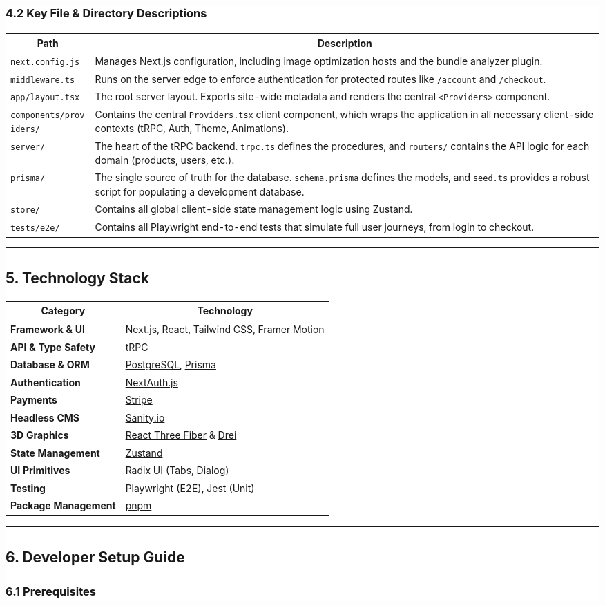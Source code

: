 ```
```

### **4.2 Key File & Directory Descriptions**

| Path                             | Description                                                                                              |
| -------------------------------- | -------------------------------------------------------------------------------------------------------- |
| `next.config.js`                 | Manages Next.js configuration, including image optimization hosts and the bundle analyzer plugin.          |
| `middleware.ts`                  | Runs on the server edge to enforce authentication for protected routes like `/account` and `/checkout`.      |
| `app/layout.tsx`                 | The root server layout. Exports site-wide metadata and renders the central `<Providers>` component.          |
| `components/providers/`          | Contains the central `Providers.tsx` client component, which wraps the application in all necessary client-side contexts (tRPC, Auth, Theme, Animations). |
| `server/`                        | The heart of the tRPC backend. `trpc.ts` defines the procedures, and `routers/` contains the API logic for each domain (products, users, etc.). |
| `prisma/`                        | The single source of truth for the database. `schema.prisma` defines the models, and `seed.ts` provides a robust script for populating a development database. |
| `store/`                         | Contains all global client-side state management logic using Zustand.                                   |
| `tests/e2e/`                     | Contains all Playwright end-to-end tests that simulate full user journeys, from login to checkout.        |

---

## **5. Technology Stack**

| Category                   | Technology                                                                                                  |
| -------------------------- | ----------------------------------------------------------------------------------------------------------- |
| **Framework & UI**         | [Next.js](https://nextjs.org/), [React](https://react.dev/), [Tailwind CSS](https://tailwindcss.com/), [Framer Motion](https://www.framer.com/motion/) |
| **API & Type Safety**      | [tRPC](https://trpc.io/)                                                                                    |
| **Database & ORM**         | [PostgreSQL](https://www.postgresql.org/), [Prisma](https://www.prisma.io/)                                    |
| **Authentication**         | [NextAuth.js](https://next-auth.js.org/)                                                                      |
| **Payments**               | [Stripe](https://stripe.com/)                                                                                 |
| **Headless CMS**           | [Sanity.io](https://www.sanity.io/)                                                                           |
| **3D Graphics**            | [React Three Fiber](https://docs.pmnd.rs/react-three-fiber/getting-started/introduction) & [Drei](https://github.com/pmndrs/drei) |
| **State Management**       | [Zustand](https://zustand-demo.pmnd.rs/)                                                                        |
| **UI Primitives**          | [Radix UI](https://www.radix-ui.com/) (Tabs, Dialog)                                                          |
| **Testing**                | [Playwright](https://playwright.dev/) (E2E), [Jest](https://jestjs.io/) (Unit)                                   |
| **Package Management**     | [pnpm](https://pnpm.io/)                                                                                    |

---

## **6. Developer Setup Guide**

### **6.1 Prerequisites**
